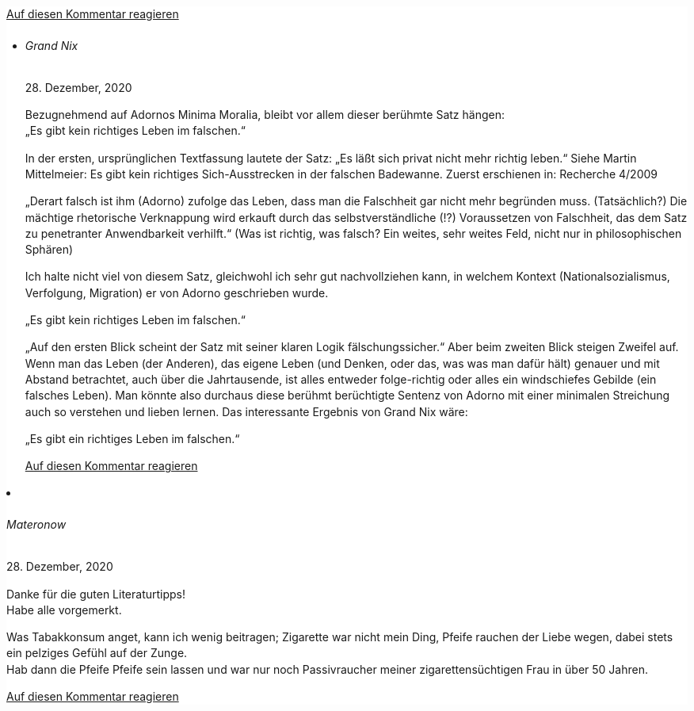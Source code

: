 <a rel="nofollow" class="comment-reply-link" href="#comment-100985" data-commentid="100985" data-postid="12669" data-belowelement="comment-100985" data-respondelement="respond" data-replyto="Antworte auf pantau" aria-label="Antworte auf pantau">Auf diesen Kommentar reagieren</a> 


<ul class="children">
<li class="comment odd alt depth-2 clearfix" id="li-comment-101102">
<h6 class="author">Grand Nix</h6> <span class="date">28. Dezember, 2020</span>



Bezugnehmend auf Adornos Minima Moralia, bleibt vor allem dieser berühmte Satz hängen:<br>
„Es gibt kein richtiges Leben im falschen.“

In der ersten, ursprünglichen Textfassung lautete der Satz: „Es läßt sich privat nicht mehr richtig leben.“ Siehe Martin Mittelmeier: Es gibt kein richtiges Sich-Ausstrecken in der falschen Badewanne. Zuerst erschienen in: Recherche 4/2009

„Derart falsch ist ihm (Adorno) zufolge das Leben, dass man die Falschheit gar nicht mehr begründen muss. (Tatsächlich?) Die mächtige rhetorische Verknappung wird erkauft durch das selbstverständliche (!?) Voraussetzen von Falschheit, das dem Satz zu penetranter Anwendbarkeit verhilft.“ (Was ist richtig, was falsch? Ein weites, sehr weites Feld, nicht nur in philosophischen Sphären) 

Ich halte nicht viel von diesem Satz, gleichwohl ich sehr gut nachvollziehen kann, in welchem Kontext (Nationalsozialismus, Verfolgung, Migration) er von Adorno geschrieben wurde. 

„Es gibt kein richtiges Leben im falschen.“ 

„Auf den ersten Blick scheint der Satz mit seiner klaren Logik fälschungssicher.“ Aber beim zweiten Blick steigen Zweifel auf. Wenn man das Leben (der Anderen), das eigene Leben (und Denken, oder das, was was man dafür hält) genauer und mit Abstand betrachtet, auch über die Jahrtausende, ist alles entweder folge-richtig oder alles ein windschiefes Gebilde (ein falsches Leben). Man könnte also durchaus diese berühmt berüchtigte Sentenz von Adorno mit einer minimalen Streichung auch so verstehen und lieben lernen. Das interessante Ergebnis von Grand Nix wäre: 

„Es gibt ein richtiges Leben im falschen.“

<a rel="nofollow" class="comment-reply-link" href="#comment-101102" data-commentid="101102" data-postid="12669" data-belowelement="comment-101102" data-respondelement="respond" data-replyto="Antworte auf Grand Nix" aria-label="Antworte auf Grand Nix">Auf diesen Kommentar reagieren</a> 


</li>
</ul>
</li>
<li class="comment even thread-even depth-1 clearfix" id="li-comment-101097">
<h6 class="author">Materonow</h6> <span class="date">28. Dezember, 2020</span>



Danke für die guten Literaturtipps!<br>
Habe alle vorgemerkt.

Was Tabakkonsum anget, kann ich wenig beitragen; Zigarette war nicht mein Ding, Pfeife rauchen der Liebe wegen, dabei stets ein pelziges Gefühl auf der Zunge.<br>
Hab dann die Pfeife Pfeife sein lassen und war nur noch Passivraucher meiner zigarettensüchtigen Frau in über 50 Jahren.

<a rel="nofollow" class="comment-reply-link" href="#comment-101097" data-commentid="101097" data-postid="12669" data-belowelement="comment-101097" data-respondelement="respond" data-replyto="Antworte auf Materonow" aria-label="Antworte auf Materonow">Auf diesen Kommentar reagieren</a> 
